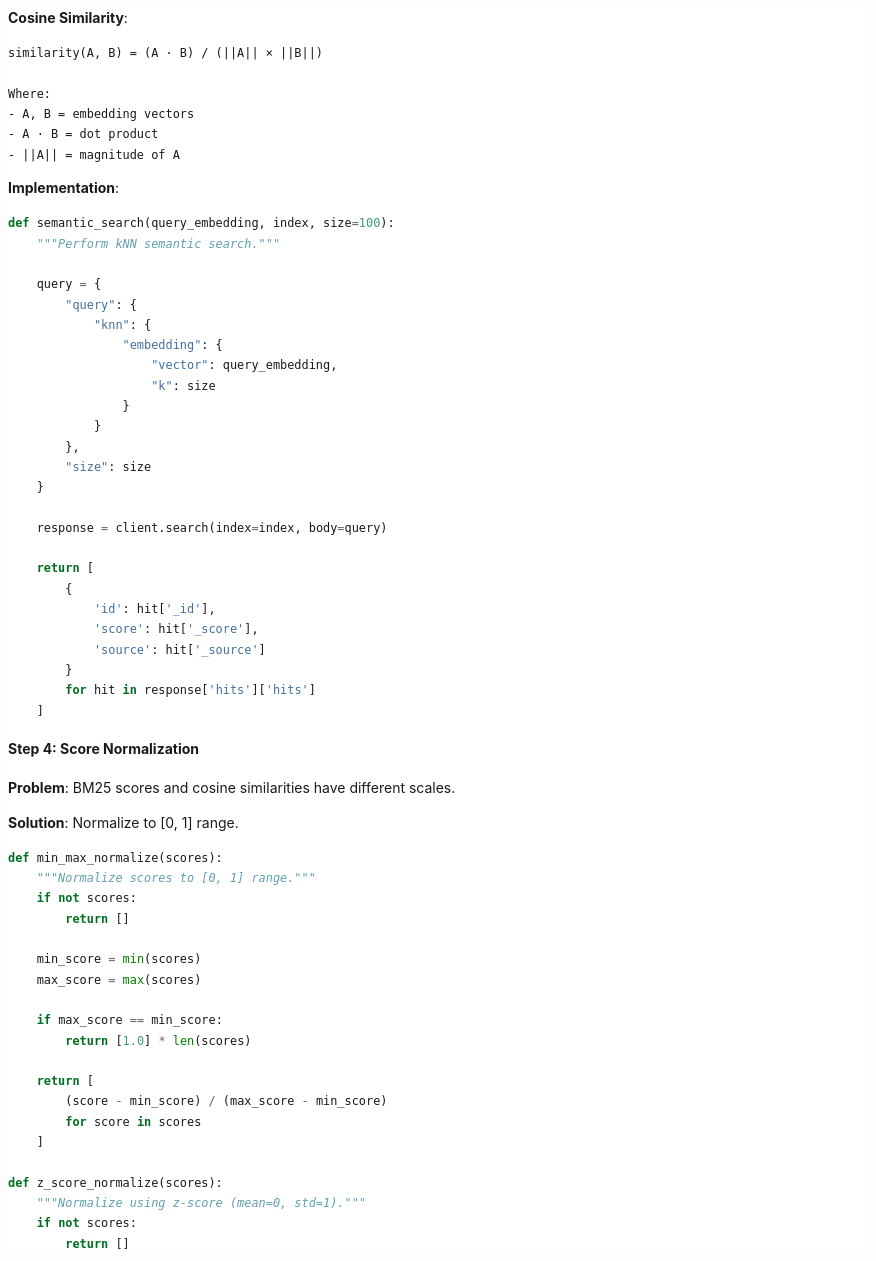 **Cosine Similarity**:
```
similarity(A, B) = (A · B) / (||A|| × ||B||)

Where:
- A, B = embedding vectors
- A · B = dot product
- ||A|| = magnitude of A
```

**Implementation**:
```python
def semantic_search(query_embedding, index, size=100):
    """Perform kNN semantic search."""

    query = {
        "query": {
            "knn": {
                "embedding": {
                    "vector": query_embedding,
                    "k": size
                }
            }
        },
        "size": size
    }

    response = client.search(index=index, body=query)

    return [
        {
            'id': hit['_id'],
            'score': hit['_score'],
            'source': hit['_source']
        }
        for hit in response['hits']['hits']
    ]
```

#### Step 4: Score Normalization

**Problem**: BM25 scores and cosine similarities have different scales.

**Solution**: Normalize to [0, 1] range.

```python
def min_max_normalize(scores):
    """Normalize scores to [0, 1] range."""
    if not scores:
        return []

    min_score = min(scores)
    max_score = max(scores)

    if max_score == min_score:
        return [1.0] * len(scores)

    return [
        (score - min_score) / (max_score - min_score)
        for score in scores
    ]

def z_score_normalize(scores):
    """Normalize using z-score (mean=0, std=1)."""
    if not scores:
        return []
```